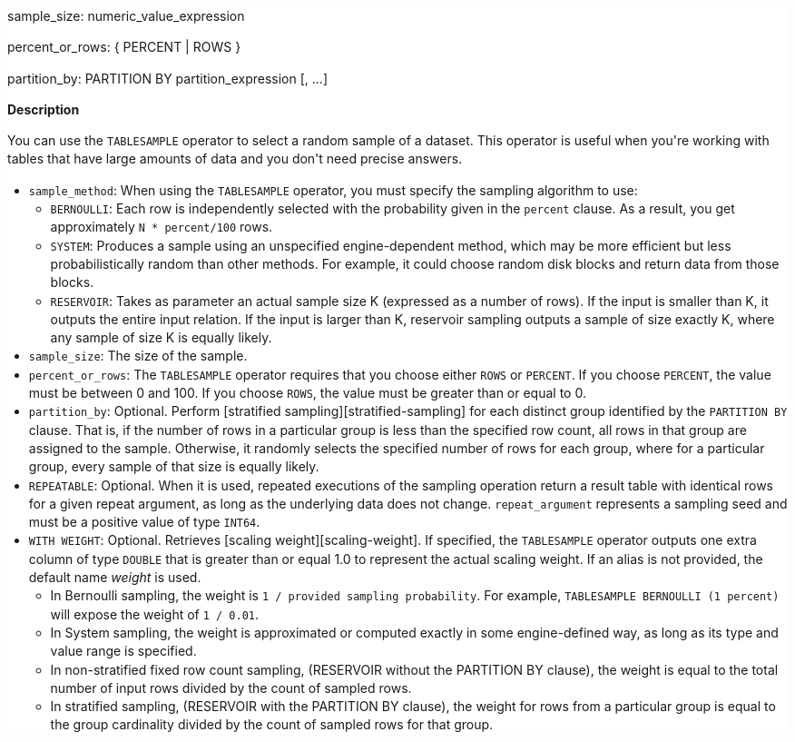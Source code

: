 sample_size:
  numeric_value_expression

percent_or_rows:
  { PERCENT | ROWS }

partition_by:
  PARTITION BY partition_expression [, ...]
</pre>

**Description**

You can use the `TABLESAMPLE` operator to select a random sample of a dataset.
This operator is useful when you're working with tables that have large
amounts of data and you don't need precise answers.

+  `sample_method`: When using the `TABLESAMPLE` operator, you must specify the
   sampling algorithm to use:
   + `BERNOULLI`: Each row is independently selected with the probability
     given in the `percent` clause. As a result, you get approximately
     `N * percent/100` rows.
   + `SYSTEM`: Produces a sample using an
     unspecified engine-dependent method, which may be more efficient but less
     probabilistically random than other methods.  For example, it could choose
     random disk blocks and return data from those blocks.
   + `RESERVOIR`: Takes as parameter an actual sample size
     K (expressed as a number of rows). If the input is smaller than K, it
     outputs the entire input relation. If the input is larger than K,
     reservoir sampling outputs a sample of size exactly K, where any sample of
     size K is equally likely.
+  `sample_size`: The size of the sample.
+  `percent_or_rows`: The `TABLESAMPLE` operator requires that you choose either
   `ROWS` or `PERCENT`. If you choose `PERCENT`, the value must be between
   0 and 100. If you choose `ROWS`, the value must be greater than or equal
   to 0.
+  `partition_by`: Optional. Perform [stratified sampling][stratified-sampling]
   for each distinct group identified by the `PARTITION BY` clause. That is,
   if the number of rows in a particular group is less than the specified row
   count, all rows in that group are assigned to the sample. Otherwise, it
   randomly selects the specified number of rows for each group, where for a
   particular group, every sample of that size is equally
   likely.
+  `REPEATABLE`: Optional. When it is used, repeated
   executions of the sampling operation return a result table with identical
   rows for a given repeat argument, as long as the underlying data does
   not change. `repeat_argument` represents a sampling seed
   and must be a positive value of type `INT64`.
+  `WITH WEIGHT`: Optional. Retrieves [scaling weight][scaling-weight]. If
   specified, the `TABLESAMPLE` operator outputs one extra column of type
   `DOUBLE` that is greater than or equal 1.0 to represent the actual scaling
   weight. If an alias is not provided, the default name _weight_ is used.
   +  In Bernoulli sampling, the weight is `1 / provided sampling probability`.
      For example, `TABLESAMPLE BERNOULLI (1 percent)` will expose the weight
      of `1 / 0.01`.
   +  In System sampling, the weight is approximated or computed exactly in
      some engine-defined way, as long as its type and value range is
      specified.
   +  In non-stratified fixed row count sampling,
      (RESERVOIR without the PARTITION BY clause), the weight is equal to the
      total number of input rows divided by the count of sampled rows.
   +  In stratified sampling,
      (RESERVOIR with the PARTITION BY clause), the weight for rows from a
      particular group is equal to the group cardinality divided by the count
      of sampled rows for that group.
